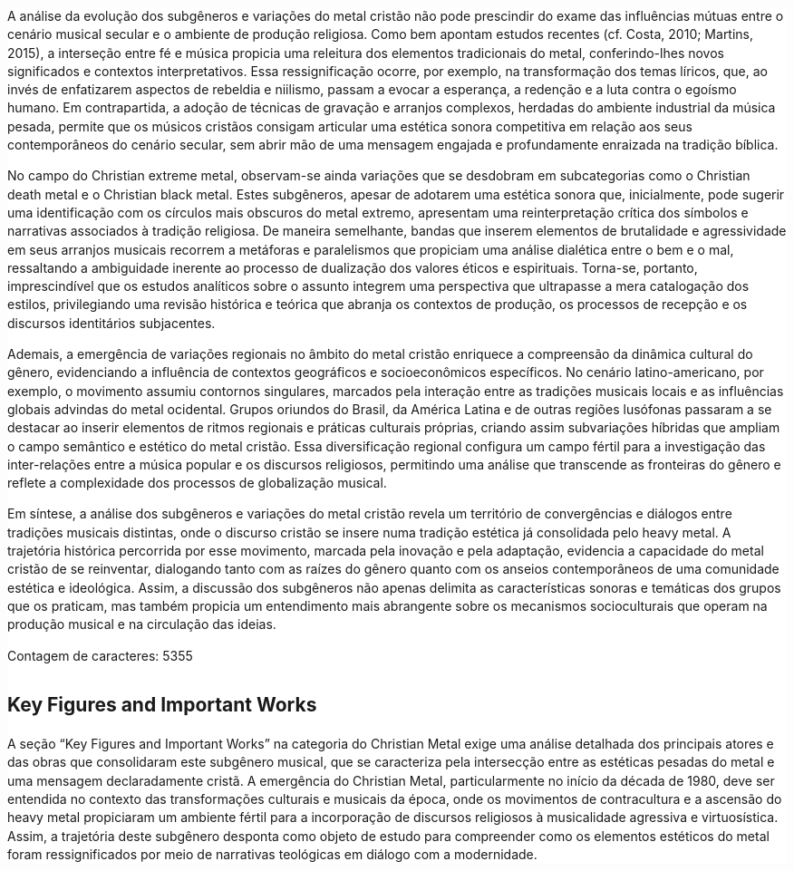 A análise da evolução dos subgêneros e variações do metal cristão não pode prescindir do exame das
influências mútuas entre o cenário musical secular e o ambiente de produção religiosa. Como bem
apontam estudos recentes (cf. Costa, 2010; Martins, 2015), a interseção entre fé e música propicia
uma releitura dos elementos tradicionais do metal, conferindo-lhes novos significados e contextos
interpretativos. Essa ressignificação ocorre, por exemplo, na transformação dos temas líricos, que,
ao invés de enfatizarem aspectos de rebeldia e niilismo, passam a evocar a esperança, a redenção e a
luta contra o egoísmo humano. Em contrapartida, a adoção de técnicas de gravação e arranjos
complexos, herdadas do ambiente industrial da música pesada, permite que os músicos cristãos
consigam articular uma estética sonora competitiva em relação aos seus contemporâneos do cenário
secular, sem abrir mão de uma mensagem engajada e profundamente enraizada na tradição bíblica.

No campo do Christian extreme metal, observam-se ainda variações que se desdobram em subcategorias
como o Christian death metal e o Christian black metal. Estes subgêneros, apesar de adotarem uma
estética sonora que, inicialmente, pode sugerir uma identificação com os círculos mais obscuros do
metal extremo, apresentam uma reinterpretação crítica dos símbolos e narrativas associados à
tradição religiosa. De maneira semelhante, bandas que inserem elementos de brutalidade e
agressividade em seus arranjos musicais recorrem a metáforas e paralelismos que propiciam uma
análise dialética entre o bem e o mal, ressaltando a ambiguidade inerente ao processo de dualização
dos valores éticos e espirituais. Torna-se, portanto, imprescindível que os estudos analíticos sobre
o assunto integrem uma perspectiva que ultrapasse a mera catalogação dos estilos, privilegiando uma
revisão histórica e teórica que abranja os contextos de produção, os processos de recepção e os
discursos identitários subjacentes.

Ademais, a emergência de variações regionais no âmbito do metal cristão enriquece a compreensão da
dinâmica cultural do gênero, evidenciando a influência de contextos geográficos e socioeconômicos
específicos. No cenário latino-americano, por exemplo, o movimento assumiu contornos singulares,
marcados pela interação entre as tradições musicais locais e as influências globais advindas do
metal ocidental. Grupos oriundos do Brasil, da América Latina e de outras regiões lusófonas passaram
a se destacar ao inserir elementos de ritmos regionais e práticas culturais próprias, criando assim
subvariações híbridas que ampliam o campo semântico e estético do metal cristão. Essa diversificação
regional configura um campo fértil para a investigação das inter-relações entre a música popular e
os discursos religiosos, permitindo uma análise que transcende as fronteiras do gênero e reflete a
complexidade dos processos de globalização musical.

Em síntese, a análise dos subgêneros e variações do metal cristão revela um território de
convergências e diálogos entre tradições musicais distintas, onde o discurso cristão se insere numa
tradição estética já consolidada pelo heavy metal. A trajetória histórica percorrida por esse
movimento, marcada pela inovação e pela adaptação, evidencia a capacidade do metal cristão de se
reinventar, dialogando tanto com as raízes do gênero quanto com os anseios contemporâneos de uma
comunidade estética e ideológica. Assim, a discussão dos subgêneros não apenas delimita as
características sonoras e temáticas dos grupos que os praticam, mas também propicia um entendimento
mais abrangente sobre os mecanismos socioculturais que operam na produção musical e na circulação
das ideias.

Contagem de caracteres: 5355

## Key Figures and Important Works

A seção “Key Figures and Important Works” na categoria do Christian Metal exige uma análise
detalhada dos principais atores e das obras que consolidaram este subgênero musical, que se
caracteriza pela intersecção entre as estéticas pesadas do metal e uma mensagem declaradamente
cristã. A emergência do Christian Metal, particularmente no início da década de 1980, deve ser
entendida no contexto das transformações culturais e musicais da época, onde os movimentos de
contracultura e a ascensão do heavy metal propiciaram um ambiente fértil para a incorporação de
discursos religiosos à musicalidade agressiva e virtuosística. Assim, a trajetória deste subgênero
desponta como objeto de estudo para compreender como os elementos estéticos do metal foram
ressignificados por meio de narrativas teológicas em diálogo com a modernidade.
